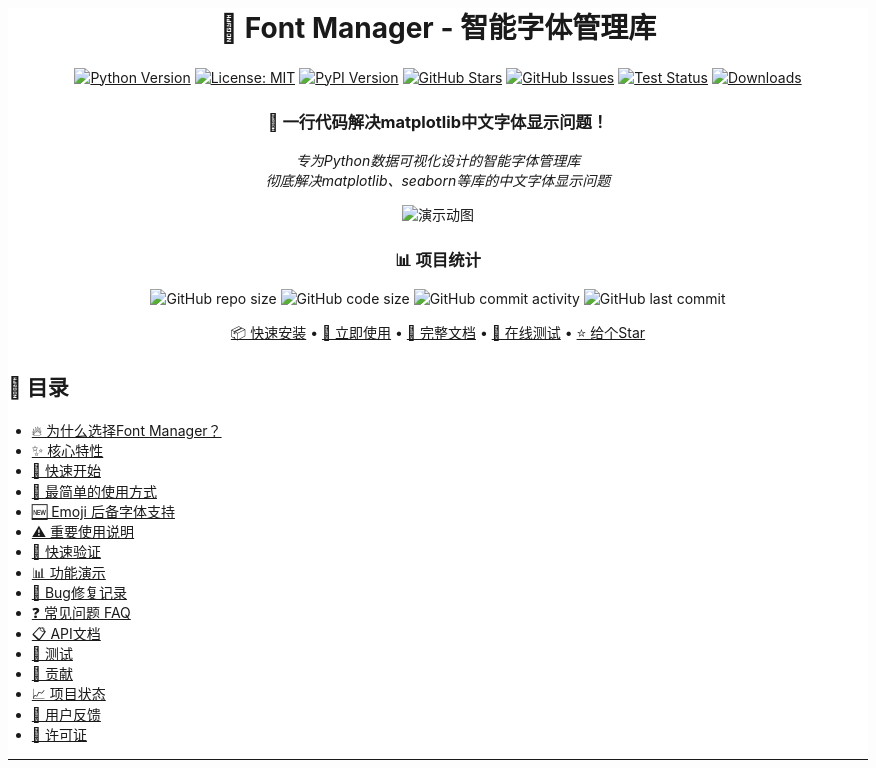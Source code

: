 <div align="center">

# 🎨 Font Manager - 智能字体管理库

[![Python Version](https://img.shields.io/badge/python-3.7+-blue.svg)](https://www.python.org/downloads/)
[![License: MIT](https://img.shields.io/badge/License-MIT-yellow.svg)](https://opensource.org/licenses/MIT)
[![PyPI Version](https://img.shields.io/badge/PyPI-v1.2.0-blue.svg)](https://pypi.org/project/matplotlib-font-manager-yanlin/)
[![GitHub Stars](https://img.shields.io/github/stars/haha321-haha/font_manager.svg)](https://github.com/haha321-haha/font_manager/stargazers)
[![GitHub Issues](https://img.shields.io/github/issues/haha321-haha/font_manager.svg)](https://github.com/haha321-haha/font_manager/issues)
[![Test Status](https://img.shields.io/badge/tests-100%25%20passing-brightgreen.svg)](https://github.com/haha321-haha/font_manager)
[![Downloads](https://img.shields.io/badge/downloads-1k+-green.svg)](https://pypi.org/project/matplotlib-font-manager-yanlin/)

### 🚀 **一行代码解决matplotlib中文字体显示问题！**

*专为Python数据可视化设计的智能字体管理库*  
*彻底解决matplotlib、seaborn等库的中文字体显示问题*

![演示动图](https://via.placeholder.com/600x300/4ecdc4/ffffff?text=Font+Manager+演示动图+%28制作中%29)

### 📊 **项目统计**

![GitHub repo size](https://img.shields.io/github/repo-size/haha321-haha/font_manager)
![GitHub code size](https://img.shields.io/github/languages/code-size/haha321-haha/font_manager)
![GitHub commit activity](https://img.shields.io/github/commit-activity/m/haha321-haha/font_manager)
![GitHub last commit](https://img.shields.io/github/last-commit/haha321-haha/font_manager)

[📦 快速安装](#-快速开始) • [🎯 立即使用](#-最简单的使用方式) • [📖 完整文档](#-api文档) • [🧪 在线测试](#-快速验证) • [⭐ 给个Star](https://github.com/haha321-haha/font_manager)

</div>

## 📑 目录

- [🔥 为什么选择Font Manager？](#-为什么选择font-manager)
- [✨ 核心特性](#-核心特性)
- [🚀 快速开始](#-快速开始)
- [🎯 最简单的使用方式](#-最简单的使用方式)
- [🆕 Emoji 后备字体支持](#-new-emoji-后备字体支持-v110)
- [⚠️ 重要使用说明](#️-重要使用说明)
- [🧪 快速验证](#-快速验证)
- [📊 功能演示](#-功能演示)
- [🐛 Bug修复记录](#-bug修复记录)
- [❓ 常见问题 FAQ](#-常见问题-faq)
- [📋 API文档](#-api文档)
- [🧪 测试](#-测试)
- [🤝 贡献](#-贡献)
- [📈 项目状态](#-项目状态)
- [💝 用户反馈](#-用户反馈)
- [📄 许可证](#-许可证)

---